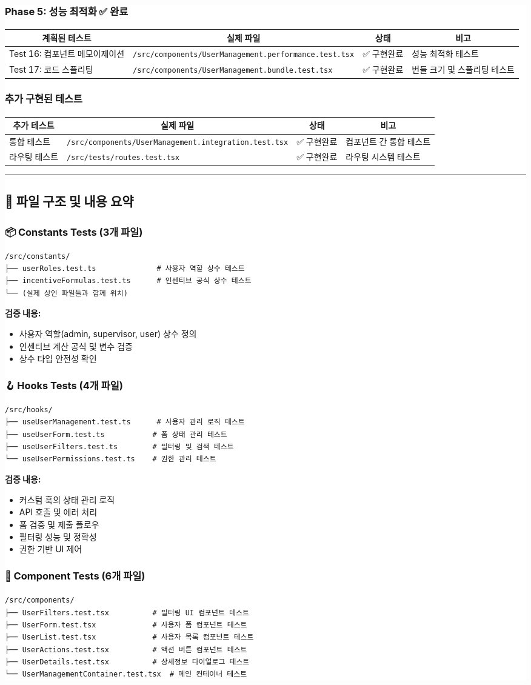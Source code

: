 ### Phase 5: 성능 최적화 ✅ 완료

| 계획된 테스트 | 실제 파일 | 상태 | 비고 |
|------------|---------|-----|------|
| Test 16: 컴포넌트 메모이제이션 | `/src/components/UserManagement.performance.test.tsx` | ✅ 구현완료 | 성능 최적화 테스트 |
| Test 17: 코드 스플리팅 | `/src/components/UserManagement.bundle.test.tsx` | ✅ 구현완료 | 번들 크기 및 스플리팅 테스트 |

### 추가 구현된 테스트

| 추가 테스트 | 실제 파일 | 상태 | 비고 |
|----------|---------|-----|------|
| 통합 테스트 | `/src/components/UserManagement.integration.test.tsx` | ✅ 구현완료 | 컴포넌트 간 통합 테스트 |
| 라우팅 테스트 | `/src/tests/routes.test.tsx` | ✅ 구현완료 | 라우팅 시스템 테스트 |

---

## 📁 파일 구조 및 내용 요약

### 📦 Constants Tests (3개 파일)
```
/src/constants/
├── userRoles.test.ts              # 사용자 역할 상수 테스트
├── incentiveFormulas.test.ts      # 인센티브 공식 상수 테스트
└── (실제 상인 파일들과 함께 위치)
```

**검증 내용:**
- 사용자 역할(admin, supervisor, user) 상수 정의
- 인센티브 계산 공식 및 변수 검증
- 상수 타입 안전성 확인

### 🪝 Hooks Tests (4개 파일)
```
/src/hooks/
├── useUserManagement.test.ts      # 사용자 관리 로직 테스트
├── useUserForm.test.ts           # 폼 상태 관리 테스트
├── useUserFilters.test.ts        # 필터링 및 검색 테스트
└── useUserPermissions.test.ts    # 권한 관리 테스트
```

**검증 내용:**
- 커스텀 훅의 상태 관리 로직
- API 호출 및 에러 처리
- 폼 검증 및 제출 플로우
- 필터링 성능 및 정확성
- 권한 기반 UI 제어

### 🧩 Component Tests (6개 파일)
```
/src/components/
├── UserFilters.test.tsx          # 필터링 UI 컴포넌트 테스트
├── UserForm.test.tsx             # 사용자 폼 컴포넌트 테스트
├── UserList.test.tsx             # 사용자 목록 컴포넌트 테스트
├── UserActions.test.tsx          # 액션 버튼 컴포넌트 테스트
├── UserDetails.test.tsx          # 상세정보 다이얼로그 테스트
└── UserManagementContainer.test.tsx  # 메인 컨테이너 테스트
```
